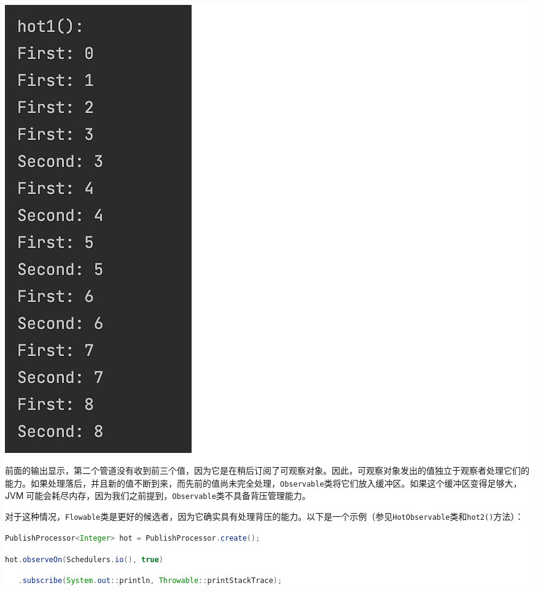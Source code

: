 ![图片](img/B18388_Figure_15.6.jpg)

前面的输出显示，第二个管道没有收到前三个值，因为它是在稍后订阅了可观察对象。因此，可观察对象发出的值独立于观察者处理它们的能力。如果处理落后，并且新的值不断到来，而先前的值尚未完全处理，`Observable`类将它们放入缓冲区。如果这个缓冲区变得足够大，JVM 可能会耗尽内存，因为我们之前提到，`Observable`类不具备背压管理能力。

对于这种情况，`Flowable`类是更好的候选者，因为它确实具有处理背压的能力。以下是一个示例（参见`HotObservable`类和`hot2()`方法）：

```java
PublishProcessor<Integer> hot = PublishProcessor.create();
```

```java
hot.observeOn(Schedulers.io(), true)
```

```java
   .subscribe(System.out::println, Throwable::printStackTrace);
```
